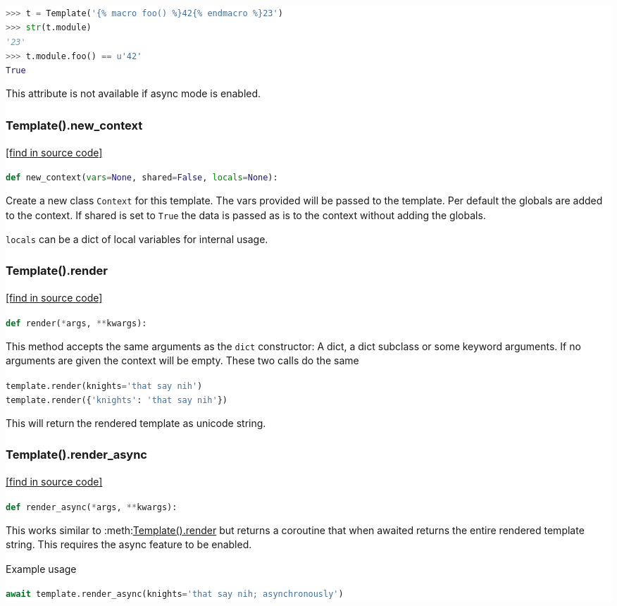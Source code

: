 ```python
>>> t = Template('{% macro foo() %}42{% endmacro %}23')
>>> str(t.module)
'23'
>>> t.module.foo() == u'42'
True
```

This attribute is not available if async mode is enabled.

### Template().new_context

[[find in source code]](..\..\..\..\..\env\Lib\site-packages\jinja2\environment.py#L1136)

```python
def new_context(vars=None, shared=False, locals=None):
```

Create a new class `Context` for this template.  The vars
provided will be passed to the template.  Per default the globals
are added to the context.  If shared is set to `True` the data
is passed as is to the context without adding the globals.

`locals` can be a dict of local variables for internal usage.

### Template().render

[[find in source code]](..\..\..\..\..\env\Lib\site-packages\jinja2\environment.py#L1076)

```python
def render(*args, **kwargs):
```

This method accepts the same arguments as the `dict` constructor:
A dict, a dict subclass or some keyword arguments.  If no arguments
are given the context will be empty.  These two calls do the same

```python
template.render(knights='that say nih')
template.render({'knights': 'that say nih'})
```

This will return the rendered template as unicode string.

### Template().render_async

[[find in source code]](..\..\..\..\..\env\Lib\site-packages\jinja2\environment.py#L1092)

```python
def render_async(*args, **kwargs):
```

This works similar to :meth:[Template().render](#templaterender) but returns a coroutine
that when awaited returns the entire rendered template string.  This
requires the async feature to be enabled.

Example usage

```python
await template.render_async(knights='that say nih; asynchronously')
```
